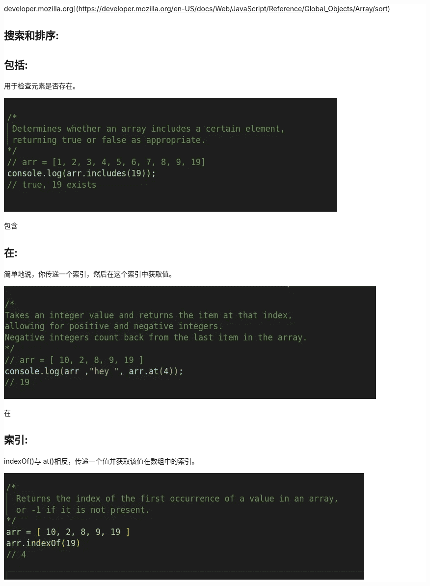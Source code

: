 developer.mozilla.org](https://developer.mozilla.org/en-US/docs/Web/JavaScript/Reference/Global_Objects/Array/sort) 

## 搜索和排序:

## 包括:

用于检查元素是否存在。

![](img/6705a1cbb07d9279a40bbf62de1ad14e.png)

包含

## 在:

简单地说，你传递一个索引，然后在这个索引中获取值。

![](img/292690dab6b68f44d1508b98749c3c64.png)

在

## 索引:

indexOf()与 at()相反，传递一个值并获取该值在数组中的索引。

![](img/ff009910f1ca3790b5175ed0e21833ab.png)
